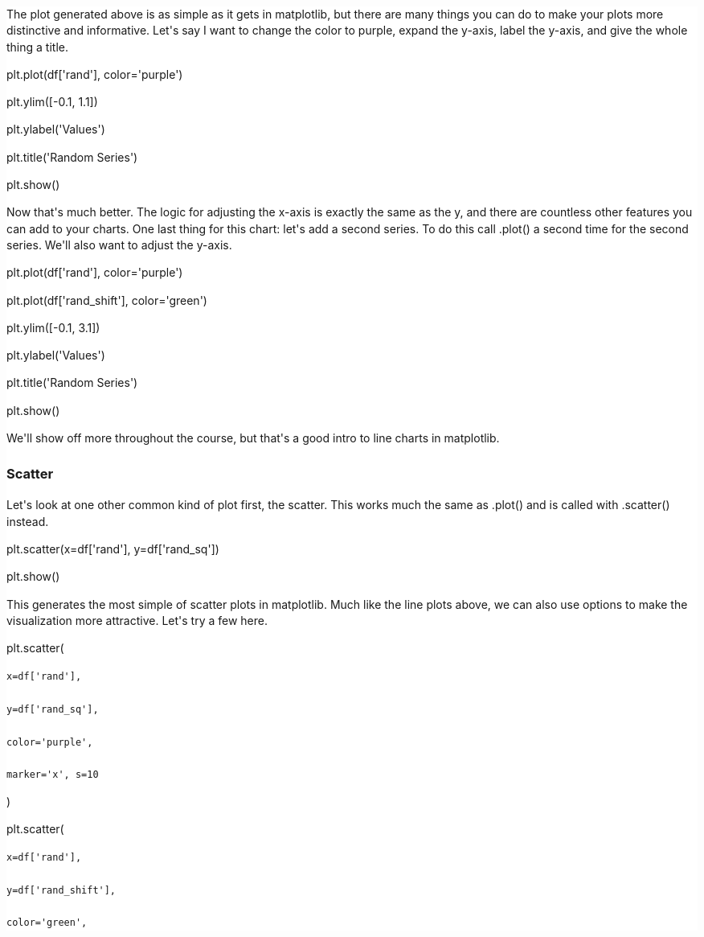 The plot generated above is as simple as it gets in matplotlib, but there are many things you can do to make your plots more distinctive and informative. Let's say I want to change the color to purple, expand the y-axis, label the y-axis, and give the whole thing a title.

plt.plot(df['rand'], color='purple')

plt.ylim([-0.1, 1.1])

plt.ylabel('Values')

plt.title('Random Series')

plt.show()

Now that's much better. The logic for adjusting the x-axis is exactly the same as the y, and there are countless other features you can add to your charts. One last thing for this chart: let's add a second series. To do this call .plot() a second time for the second series. We'll also want to adjust the y-axis.

plt.plot(df['rand'], color='purple')

plt.plot(df['rand_shift'], color='green')

plt.ylim([-0.1, 3.1])

plt.ylabel('Values')

plt.title('Random Series')

plt.show()

We'll show off more throughout the course, but that's a good intro to line charts in matplotlib.
### Scatter

Let's look at one other common kind of plot first, the scatter. This works much the same as .plot() and is called with .scatter() instead.

plt.scatter(x=df['rand'], y=df['rand_sq'])

plt.show()

This generates the most simple of scatter plots in matplotlib. Much like the line plots above, we can also use options to make the visualization more attractive. Let's try a few here.

plt.scatter(

    x=df['rand'],

    y=df['rand_sq'],

    color='purple',

    marker='x', s=10

)

plt.scatter(

    x=df['rand'],

    y=df['rand_shift'],

    color='green',
